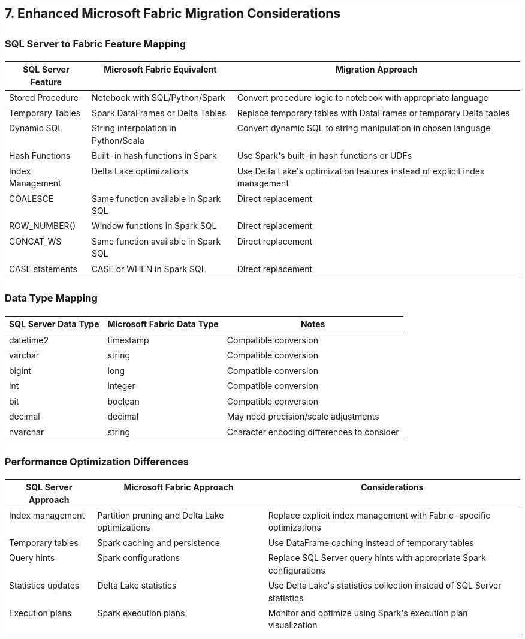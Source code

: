 ## 7. Enhanced Microsoft Fabric Migration Considerations

### SQL Server to Fabric Feature Mapping

| SQL Server Feature | Microsoft Fabric Equivalent | Migration Approach |
|-------------------|----------------------------|-----------------|
| Stored Procedure | Notebook with SQL/Python/Spark | Convert procedure logic to notebook with appropriate language |
| Temporary Tables | Spark DataFrames or Delta Tables | Replace temporary tables with DataFrames or temporary Delta tables |
| Dynamic SQL | String interpolation in Python/Scala | Convert dynamic SQL to string manipulation in chosen language |
| Hash Functions | Built-in hash functions in Spark | Use Spark's built-in hash functions or UDFs |
| Index Management | Delta Lake optimizations | Use Delta Lake's optimization features instead of explicit index management |
| COALESCE | Same function available in Spark SQL | Direct replacement |
| ROW_NUMBER() | Window functions in Spark SQL | Direct replacement |
| CONCAT_WS | Same function available in Spark SQL | Direct replacement |
| CASE statements | CASE or WHEN in Spark SQL | Direct replacement |

### Data Type Mapping

| SQL Server Data Type | Microsoft Fabric Data Type | Notes |
|---------------------|--------------------------|-------|
| datetime2 | timestamp | Compatible conversion |
| varchar | string | Compatible conversion |
| bigint | long | Compatible conversion |
| int | integer | Compatible conversion |
| bit | boolean | Compatible conversion |
| decimal | decimal | May need precision/scale adjustments |
| nvarchar | string | Character encoding differences to consider |

### Performance Optimization Differences

| SQL Server Approach | Microsoft Fabric Approach | Considerations |
|---------------------|--------------------------|---------------|
| Index management | Partition pruning and Delta Lake optimizations | Replace explicit index management with Fabric-specific optimizations |
| Temporary tables | Spark caching and persistence | Use DataFrame caching instead of temporary tables |
| Query hints | Spark configurations | Replace SQL Server query hints with appropriate Spark configurations |
| Statistics updates | Delta Lake statistics | Use Delta Lake's statistics collection instead of SQL Server statistics |
| Execution plans | Spark execution plans | Monitor and optimize using Spark's execution plan visualization |

